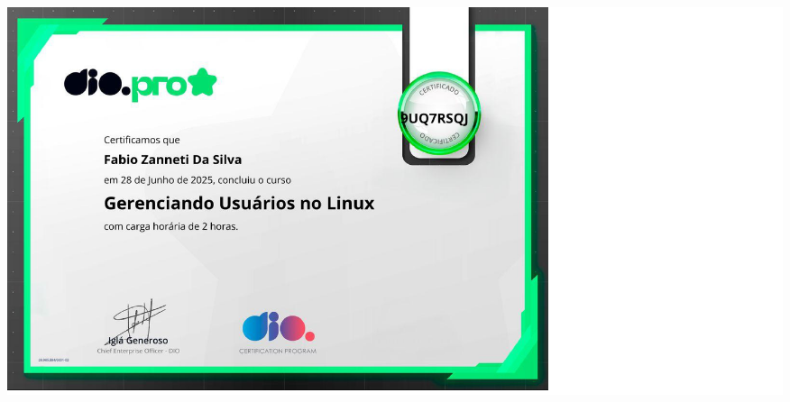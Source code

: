 <img src="https://github.com/fzanneti/DIO-linux-fundamentals-training/blob/main/Assets/images/certificados/6-gerenciando-usuarios-no-Linux.jpg" alt="Certificado" width="600px">
